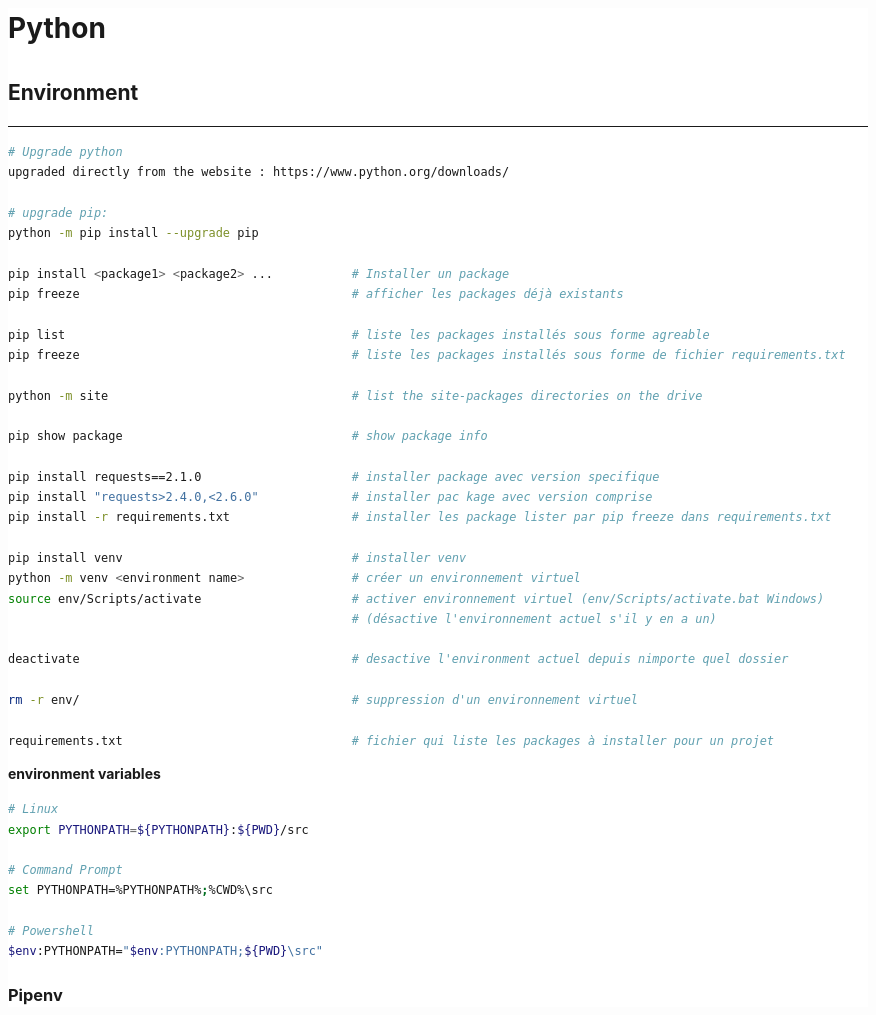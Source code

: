 # Python

## Environment
---

```bash
# Upgrade python
upgraded directly from the website : https://www.python.org/downloads/

# upgrade pip:
python -m pip install --upgrade pip

pip install <package1> <package2> ...           # Installer un package
pip freeze                                      # afficher les packages déjà existants

pip list                                        # liste les packages installés sous forme agreable
pip freeze                                      # liste les packages installés sous forme de fichier requirements.txt

python -m site                                  # list the site-packages directories on the drive

pip show package                                # show package info

pip install requests==2.1.0                     # installer package avec version specifique
pip install "requests>2.4.0,<2.6.0"             # installer pac kage avec version comprise
pip install -r requirements.txt                 # installer les package lister par pip freeze dans requirements.txt
   
pip install venv                                # installer venv
python -m venv <environment name>               # créer un environnement virtuel
source env/Scripts/activate                     # activer environnement virtuel (env/Scripts/activate.bat Windows)
                                                # (désactive l'environnement actuel s'il y en a un)
    
deactivate                                      # desactive l'environment actuel depuis nimporte quel dossier
    
rm -r env/                                      # suppression d'un environnement virtuel
 
requirements.txt                                # fichier qui liste les packages à installer pour un projet
```

**environment variables**
```bash
# Linux
export PYTHONPATH=${PYTHONPATH}:${PWD}/src

# Command Prompt
set PYTHONPATH=%PYTHONPATH%;%CWD%\src

# Powershell
$env:PYTHONPATH="$env:PYTHONPATH;${PWD}\src"
```
### Pipenv
